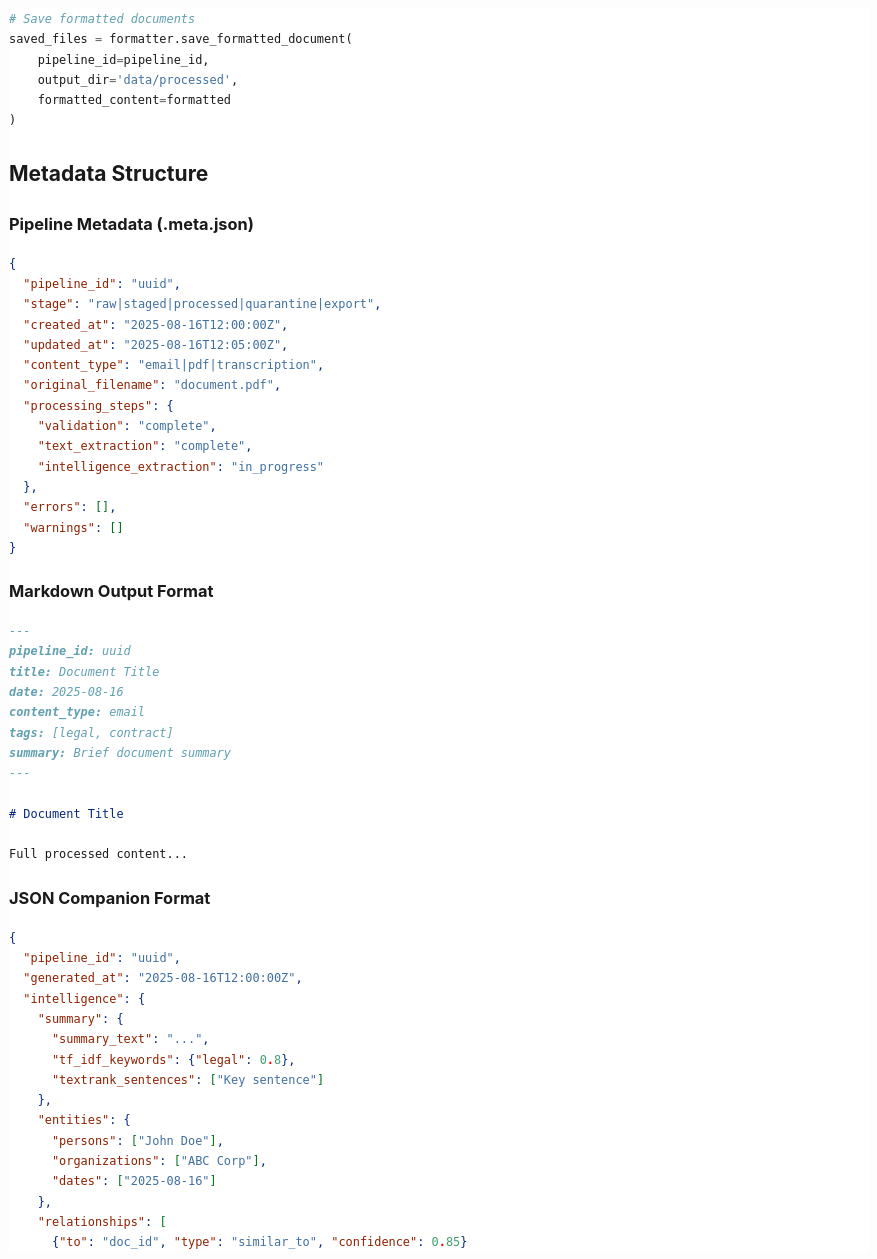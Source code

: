```python
# Save formatted documents
saved_files = formatter.save_formatted_document(
    pipeline_id=pipeline_id,
    output_dir='data/processed',
    formatted_content=formatted
)
```

## Metadata Structure

### Pipeline Metadata (.meta.json)
```json
{
  "pipeline_id": "uuid",
  "stage": "raw|staged|processed|quarantine|export",
  "created_at": "2025-08-16T12:00:00Z",
  "updated_at": "2025-08-16T12:05:00Z",
  "content_type": "email|pdf|transcription",
  "original_filename": "document.pdf",
  "processing_steps": {
    "validation": "complete",
    "text_extraction": "complete",
    "intelligence_extraction": "in_progress"
  },
  "errors": [],
  "warnings": []
}
```

### Markdown Output Format
```markdown
---
pipeline_id: uuid
title: Document Title
date: 2025-08-16
content_type: email
tags: [legal, contract]
summary: Brief document summary
---

# Document Title

Full processed content...
```

### JSON Companion Format
```json
{
  "pipeline_id": "uuid",
  "generated_at": "2025-08-16T12:00:00Z",
  "intelligence": {
    "summary": {
      "summary_text": "...",
      "tf_idf_keywords": {"legal": 0.8},
      "textrank_sentences": ["Key sentence"]
    },
    "entities": {
      "persons": ["John Doe"],
      "organizations": ["ABC Corp"],
      "dates": ["2025-08-16"]
    },
    "relationships": [
      {"to": "doc_id", "type": "similar_to", "confidence": 0.85}
```